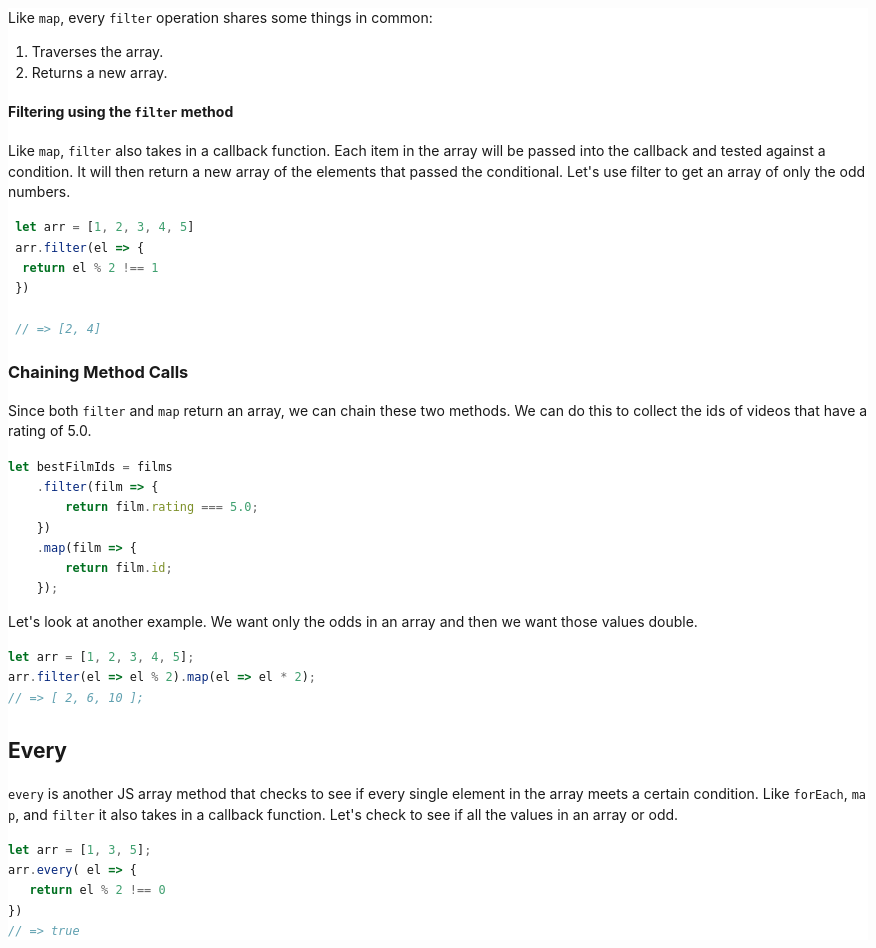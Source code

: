 Like `map`, every `filter` operation shares some things in common:

1. Traverses the array.
2. Returns a new array.

#### Filtering using the `filter` method

Like `map`, `filter` also takes in a callback function. Each item in the array will be passed into the callback and tested against a condition. It will then return a new array of the elements that passed the conditional. Let's use filter to get an array of only the odd numbers. 

```js
 let arr = [1, 2, 3, 4, 5]
 arr.filter(el => {
  return el % 2 !== 1
 })
 
 // => [2, 4]

```


### Chaining Method Calls

Since both `filter` and `map` return an array, we can chain these two methods. We can do this to collect the ids of videos that have a rating of 5.0.

```js
let bestFilmIds = films
    .filter(film => {
        return film.rating === 5.0;
    })
    .map(film => {
        return film.id;
    });
```

Let's look at another example. We want only the odds in an array and then we want those values double. 

```js
let arr = [1, 2, 3, 4, 5];
arr.filter(el => el % 2).map(el => el * 2);
// => [ 2, 6, 10 ];
```

## Every

`every` is another JS array method that checks to see if every single element in the array meets a certain condition. Like `forEach`, `map`, and `filter` it also takes in a callback function. Let's check to see if all the values in an array or odd.

```js
let arr = [1, 3, 5];
arr.every( el => {
   return el % 2 !== 0
})
// => true 
```
